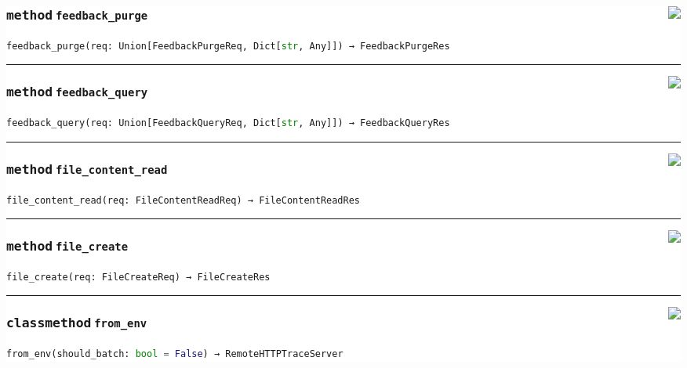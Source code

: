 <a href="https://github.com/wandb/weave/blob/master/weave/trace_server_bindings/remote_http_trace_server.py#L505"><img align="right" src="https://img.shields.io/badge/-source-cccccc?style=flat-square" /></a>

### <kbd>method</kbd> `feedback_purge`

```python
feedback_purge(req: Union[FeedbackPurgeReq, Dict[str, Any]]) → FeedbackPurgeRes
```





---

<a href="https://github.com/wandb/weave/blob/master/weave/trace_server_bindings/remote_http_trace_server.py#L498"><img align="right" src="https://img.shields.io/badge/-source-cccccc?style=flat-square" /></a>

### <kbd>method</kbd> `feedback_query`

```python
feedback_query(req: Union[FeedbackQueryReq, Dict[str, Any]]) → FeedbackQueryRes
```





---

<a href="https://github.com/wandb/weave/blob/master/docs/weave/trace_server_bindings/remote_http_trace_server/file_content_read#L468"><img align="right" src="https://img.shields.io/badge/-source-cccccc?style=flat-square" /></a>

### <kbd>method</kbd> `file_content_read`

```python
file_content_read(req: FileContentReadReq) → FileContentReadRes
```





---

<a href="https://github.com/wandb/weave/blob/master/docs/weave/trace_server_bindings/remote_http_trace_server/file_create#L448"><img align="right" src="https://img.shields.io/badge/-source-cccccc?style=flat-square" /></a>

### <kbd>method</kbd> `file_create`

```python
file_create(req: FileCreateReq) → FileCreateRes
```





---

<a href="https://github.com/wandb/weave/blob/master/weave/trace_server_bindings/remote_http_trace_server.py#L119"><img align="right" src="https://img.shields.io/badge/-source-cccccc?style=flat-square" /></a>

### <kbd>classmethod</kbd> `from_env`

```python
from_env(should_batch: bool = False) → RemoteHTTPTraceServer
```
